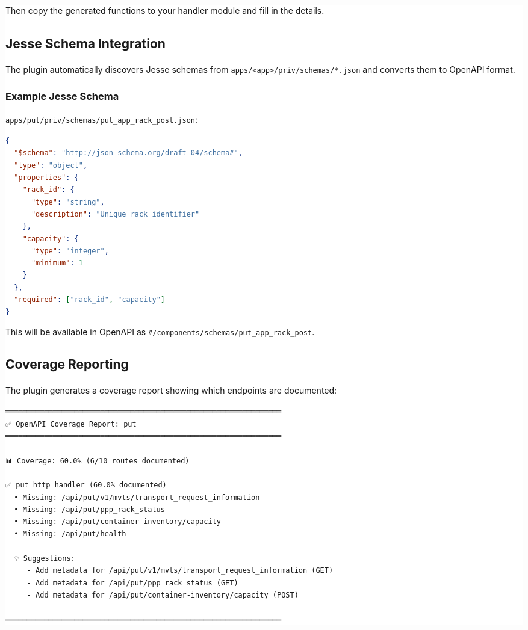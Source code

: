 Then copy the generated functions to your handler module and fill in the details.

## Jesse Schema Integration

The plugin automatically discovers Jesse schemas from `apps/<app>/priv/schemas/*.json` and converts them to OpenAPI format.

### Example Jesse Schema

`apps/put/priv/schemas/put_app_rack_post.json`:

```json
{
  "$schema": "http://json-schema.org/draft-04/schema#",
  "type": "object",
  "properties": {
    "rack_id": {
      "type": "string",
      "description": "Unique rack identifier"
    },
    "capacity": {
      "type": "integer",
      "minimum": 1
    }
  },
  "required": ["rack_id", "capacity"]
}
```

This will be available in OpenAPI as `#/components/schemas/put_app_rack_post`.

## Coverage Reporting

The plugin generates a coverage report showing which endpoints are documented:

```
════════════════════════════════════════════════════════════════
✅ OpenAPI Coverage Report: put
════════════════════════════════════════════════════════════════

📊 Coverage: 60.0% (6/10 routes documented)

✅ put_http_handler (60.0% documented)
  • Missing: /api/put/v1/mvts/transport_request_information
  • Missing: /api/put/ppp_rack_status
  • Missing: /api/put/container-inventory/capacity
  • Missing: /api/put/health

  💡 Suggestions:
     - Add metadata for /api/put/v1/mvts/transport_request_information (GET)
     - Add metadata for /api/put/ppp_rack_status (GET)
     - Add metadata for /api/put/container-inventory/capacity (POST)

════════════════════════════════════════════════════════════════
```
